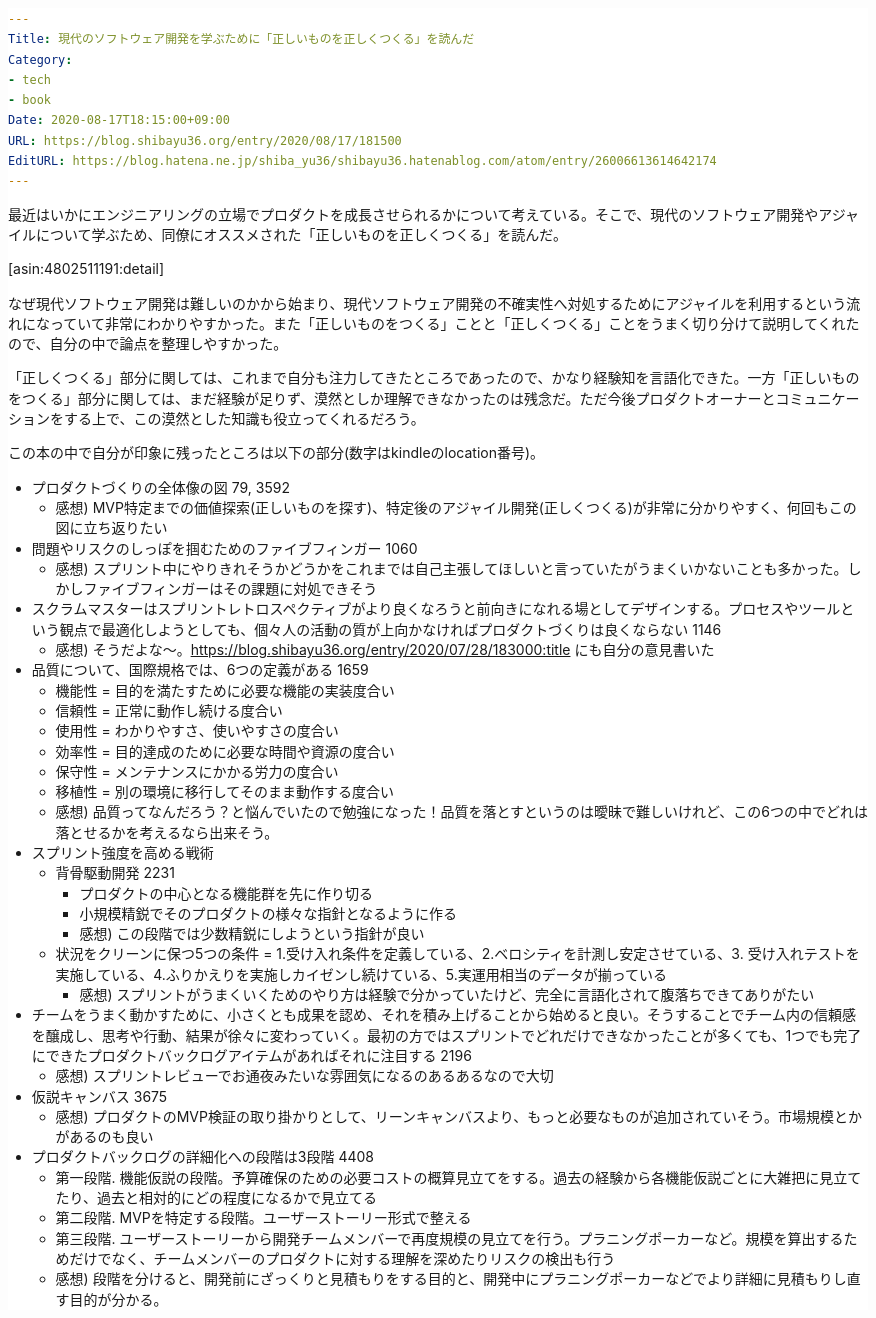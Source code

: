 ```yaml
---
Title: 現代のソフトウェア開発を学ぶために「正しいものを正しくつくる」を読んだ
Category:
- tech
- book
Date: 2020-08-17T18:15:00+09:00
URL: https://blog.shibayu36.org/entry/2020/08/17/181500
EditURL: https://blog.hatena.ne.jp/shiba_yu36/shibayu36.hatenablog.com/atom/entry/26006613614642174
---
```


最近はいかにエンジニアリングの立場でプロダクトを成長させられるかについて考えている。そこで、現代のソフトウェア開発やアジャイルについて学ぶため、同僚にオススメされた「正しいものを正しくつくる」を読んだ。

[asin:4802511191:detail]

なぜ現代ソフトウェア開発は難しいのかから始まり、現代ソフトウェア開発の不確実性へ対処するためにアジャイルを利用するという流れになっていて非常にわかりやすかった。また「正しいものをつくる」ことと「正しくつくる」ことをうまく切り分けて説明してくれたので、自分の中で論点を整理しやすかった。

「正しくつくる」部分に関しては、これまで自分も注力してきたところであったので、かなり経験知を言語化できた。一方「正しいものをつくる」部分に関しては、まだ経験が足りず、漠然としか理解できなかったのは残念だ。ただ今後プロダクトオーナーとコミュニケーションをする上で、この漠然とした知識も役立ってくれるだろう。

この本の中で自分が印象に残ったところは以下の部分(数字はkindleのlocation番号)。

* プロダクトづくりの全体像の図 79, 3592
    * 感想) MVP特定までの価値探索(正しいものを探す)、特定後のアジャイル開発(正しくつくる)が非常に分かりやすく、何回もこの図に立ち返りたい
* 問題やリスクのしっぽを掴むためのファイブフィンガー 1060
    * 感想) スプリント中にやりきれそうかどうかをこれまでは自己主張してほしいと言っていたがうまくいかないことも多かった。しかしファイブフィンガーはその課題に対処できそう
* スクラムマスターはスプリントレトロスペクティブがより良くなろうと前向きになれる場としてデザインする。プロセスやツールという観点で最適化しようとしても、個々人の活動の質が上向かなければプロダクトづくりは良くならない 1146
    * 感想) そうだよな〜。https://blog.shibayu36.org/entry/2020/07/28/183000:title にも自分の意見書いた
* 品質について、国際規格では、6つの定義がある 1659
    * 機能性 = 目的を満たすために必要な機能の実装度合い
    * 信頼性 = 正常に動作し続ける度合い
    * 使用性 = わかりやすさ、使いやすさの度合い
    * 効率性 = 目的達成のために必要な時間や資源の度合い
    * 保守性 = メンテナンスにかかる労力の度合い
    * 移植性 = 別の環境に移行してそのまま動作する度合い
    * 感想) 品質ってなんだろう？と悩んでいたので勉強になった！品質を落とすというのは曖昧で難しいけれど、この6つの中でどれは落とせるかを考えるなら出来そう。
* スプリント強度を高める戦術
    * 背骨駆動開発 2231
        * プロダクトの中心となる機能群を先に作り切る
        * 小規模精鋭でそのプロダクトの様々な指針となるように作る
        * 感想) この段階では少数精鋭にしようという指針が良い
    * 状況をクリーンに保つ5つの条件 = 1.受け入れ条件を定義している、2.ベロシティを計測し安定させている、3. 受け入れテストを実施している、4.ふりかえりを実施しカイゼンし続けている、5.実運用相当のデータが揃っている
        * 感想) スプリントがうまくいくためのやり方は経験で分かっていたけど、完全に言語化されて腹落ちできてありがたい
* チームをうまく動かすために、小さくとも成果を認め、それを積み上げることから始めると良い。そうすることでチーム内の信頼感を醸成し、思考や行動、結果が徐々に変わっていく。最初の方ではスプリントでどれだけできなかったことが多くても、1つでも完了にできたプロダクトバックログアイテムがあればそれに注目する 2196
    * 感想) スプリントレビューでお通夜みたいな雰囲気になるのあるあるなので大切
* 仮説キャンバス 3675
    * 感想) プロダクトのMVP検証の取り掛かりとして、リーンキャンバスより、もっと必要なものが追加されていそう。市場規模とかがあるのも良い
* プロダクトバックログの詳細化への段階は3段階 4408
    * 第一段階. 機能仮説の段階。予算確保のための必要コストの概算見立てをする。過去の経験から各機能仮説ごとに大雑把に見立てたり、過去と相対的にどの程度になるかで見立てる
    * 第二段階. MVPを特定する段階。ユーザーストーリー形式で整える
    * 第三段階. ユーザーストーリーから開発チームメンバーで再度規模の見立てを行う。プラニングポーカーなど。規模を算出するためだけでなく、チームメンバーのプロダクトに対する理解を深めたりリスクの検出も行う
    * 感想) 段階を分けると、開発前にざっくりと見積もりをする目的と、開発中にプラニングポーカーなどでより詳細に見積もりし直す目的が分かる。
